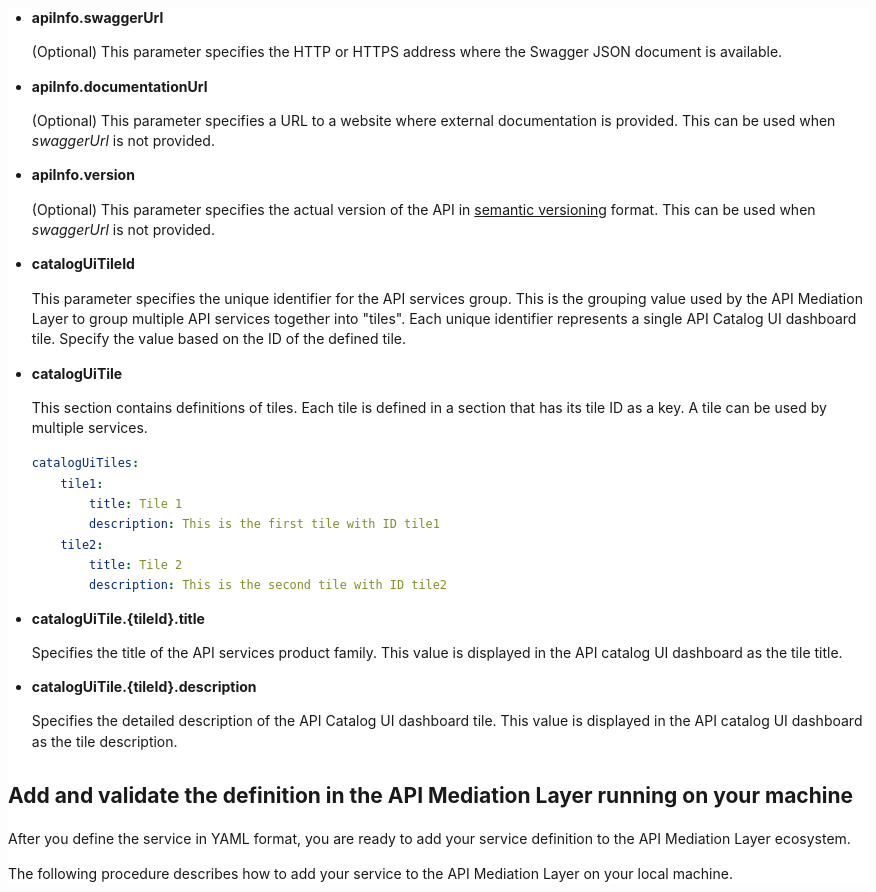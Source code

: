 * **apiInfo.swaggerUrl**

    (Optional) This parameter specifies the HTTP or HTTPS address where the Swagger JSON document is available.

* **apiInfo.documentationUrl**

    (Optional) This parameter specifies a URL to a website where external documentation is provided.
    This can be used when _swaggerUrl_ is not provided.

* **apiInfo.version**

    (Optional) This parameter specifies the actual version of the API in [semantic versioning](https://semver.org/) format. This can be used when _swaggerUrl_ is not provided.

* **catalogUiTileId**

   This parameter specifies the unique identifier for the API services group.
   This is the grouping value used by the API Mediation Layer to group multiple API services
   together into "tiles".
   Each unique identifier represents a single API Catalog UI dashboard tile.
   Specify the value based on the ID of the defined tile.

* **catalogUiTile**

   This section contains definitions of tiles. Each tile is defined in a section that has its tile ID as a key.
   A tile can be used by multiple services.

   ```yaml
   catalogUiTiles:
       tile1:
           title: Tile 1
           description: This is the first tile with ID tile1
       tile2:
           title: Tile 2
           description: This is the second tile with ID tile2
   ```

* **catalogUiTile.{tileId}.title**

   Specifies the title of the API services product family. This value is displayed in the API catalog UI dashboard as the tile title.

* **catalogUiTile.{tileId}.description**

   Specifies the detailed description of the API Catalog UI dashboard tile.
   This value is displayed in the API catalog UI dashboard as the tile description.


## Add and validate the definition in the API Mediation Layer running on your machine

After you define the service in YAML format, you are ready to add your service definition to the API Mediation Layer ecosystem.

The following procedure describes how to add your service to the API Mediation Layer on your local machine.
